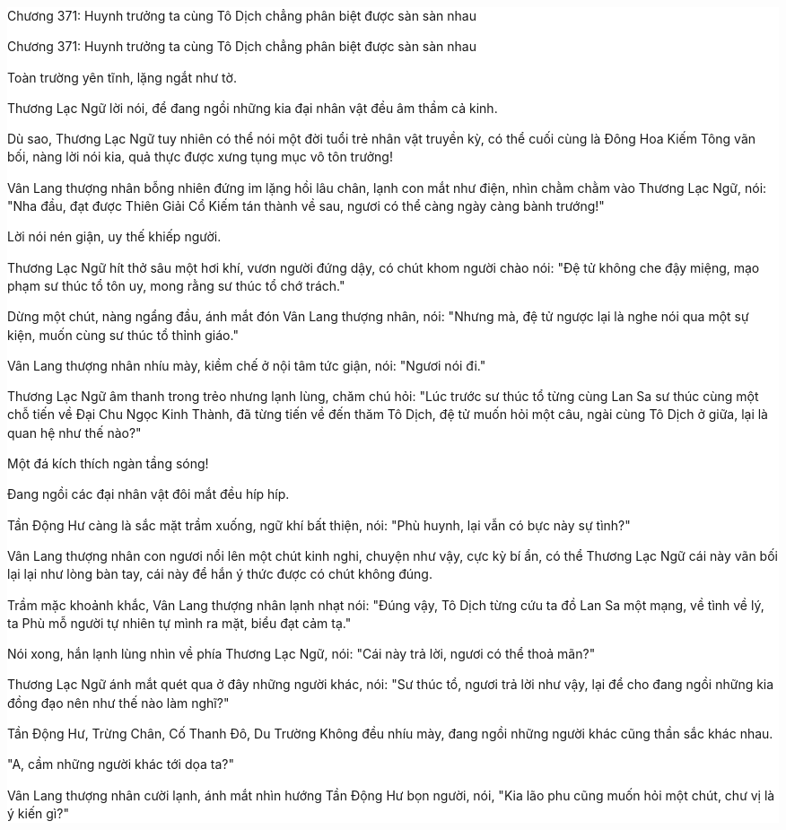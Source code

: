 




Chương 371: Huynh trưởng ta cùng Tô Dịch chẳng phân biệt được sàn sàn nhau


Chương 371: Huynh trưởng ta cùng Tô Dịch chẳng phân biệt được sàn sàn nhau

Toàn trường yên tĩnh, lặng ngắt như tờ.

Thương Lạc Ngữ lời nói, để đang ngồi những kia đại nhân vật đều âm thầm cả kinh.

Dù sao, Thương Lạc Ngữ tuy nhiên có thể nói một đời tuổi trẻ nhân vật truyền kỳ, có thể cuối cùng là Đông Hoa Kiếm Tông vãn bối, nàng lời nói kia, quả thực được xưng tụng mục vô tôn trưởng!

Vân Lang thượng nhân bỗng nhiên đứng im lặng hồi lâu chân, lạnh con mắt như điện, nhìn chằm chằm vào Thương Lạc Ngữ, nói: "Nha đầu, đạt được Thiên Giải Cổ Kiếm tán thành về sau, ngươi có thể càng ngày càng bành trướng!"

Lời nói nén giận, uy thế khiếp người.

Thương Lạc Ngữ hít thở sâu một hơi khí, vươn người đứng dậy, có chút khom người chào nói: "Đệ tử không che đậy miệng, mạo phạm sư thúc tổ tôn uy, mong rằng sư thúc tổ chớ trách."

Dừng một chút, nàng ngẩng đầu, ánh mắt đón Vân Lang thượng nhân, nói: "Nhưng mà, đệ tử ngược lại là nghe nói qua một sự kiện, muốn cùng sư thúc tổ thỉnh giáo."

Vân Lang thượng nhân nhíu mày, kiềm chế ở nội tâm tức giận, nói: "Ngươi nói đi."

Thương Lạc Ngữ âm thanh trong trẻo nhưng lạnh lùng, chăm chú hỏi: "Lúc trước sư thúc tổ từng cùng Lan Sa sư thúc cùng một chỗ tiến về Đại Chu Ngọc Kinh Thành, đã từng tiến về đến thăm Tô Dịch, đệ tử muốn hỏi một câu, ngài cùng Tô Dịch ở giữa, lại là quan hệ như thế nào?"

Một đá kích thích ngàn tầng sóng!

Đang ngồi các đại nhân vật đôi mắt đều híp híp.

Tần Động Hư càng là sắc mặt trầm xuống, ngữ khí bất thiện, nói: "Phù huynh, lại vẫn có bực này sự tình?"

Vân Lang thượng nhân con ngươi nổi lên một chút kinh nghi, chuyện như vậy, cực kỳ bí ẩn, có thể Thương Lạc Ngữ cái này vãn bối lại lại như lòng bàn tay, cái này để hắn ý thức được có chút không đúng.

Trầm mặc khoảnh khắc, Vân Lang thượng nhân lạnh nhạt nói: "Đúng vậy, Tô Dịch từng cứu ta đồ Lan Sa một mạng, về tình về lý, ta Phù mỗ người tự nhiên tự mình ra mặt, biểu đạt cảm tạ."

Nói xong, hắn lạnh lùng nhìn về phía Thương Lạc Ngữ, nói: "Cái này trả lời, ngươi có thể thoả mãn?"

Thương Lạc Ngữ ánh mắt quét qua ở đây những người khác, nói: "Sư thúc tổ, ngươi trả lời như vậy, lại để cho đang ngồi những kia đồng đạo nên như thế nào làm nghĩ?"

Tần Động Hư, Trừng Chân, Cố Thanh Đô, Du Trường Không đều nhíu mày, đang ngồi những người khác cũng thần sắc khác nhau.

"A, cầm những người khác tới dọa ta?"

Vân Lang thượng nhân cười lạnh, ánh mắt nhìn hướng Tần Động Hư bọn người, nói, "Kia lão phu cũng muốn hỏi một chút, chư vị là ý kiến gì?"

